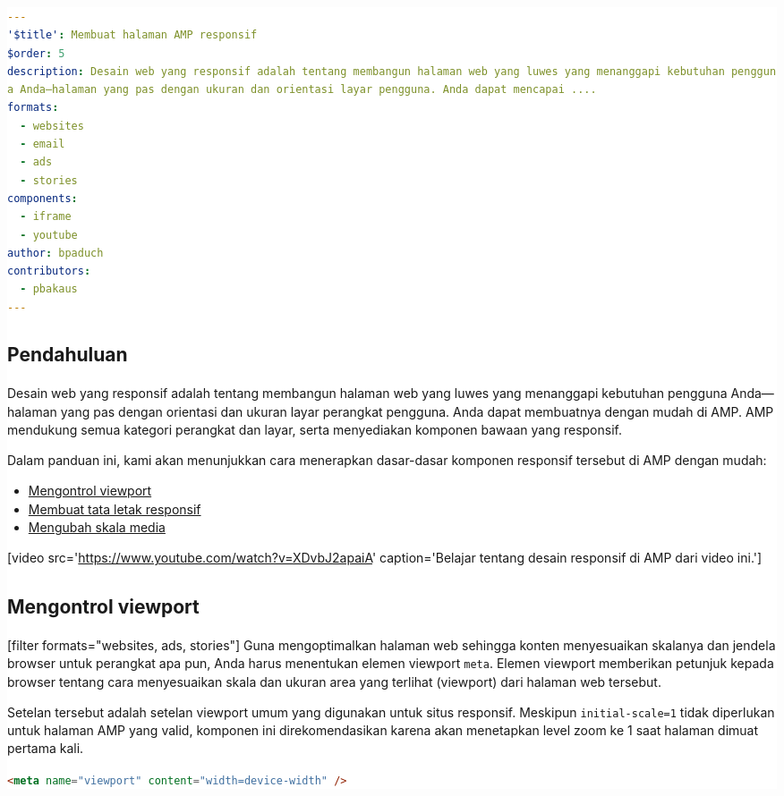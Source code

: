 ```yaml
---
'$title': Membuat halaman AMP responsif
$order: 5
description: Desain web yang responsif adalah tentang membangun halaman web yang luwes yang menanggapi kebutuhan pengguna Anda—halaman yang pas dengan ukuran dan orientasi layar pengguna. Anda dapat mencapai ....
formats:
  - websites
  - email
  - ads
  - stories
components:
  - iframe
  - youtube
author: bpaduch
contributors:
  - pbakaus
---
```


## Pendahuluan

Desain web yang responsif adalah tentang membangun halaman web yang luwes yang menanggapi kebutuhan pengguna Anda—halaman yang pas dengan orientasi dan ukuran layar perangkat pengguna. Anda dapat membuatnya dengan mudah di AMP. AMP mendukung semua kategori perangkat dan layar, serta menyediakan komponen bawaan yang responsif.

Dalam panduan ini, kami akan menunjukkan cara menerapkan dasar-dasar komponen responsif tersebut di AMP dengan mudah:

- [Mengontrol viewport](#controlling-the-viewport)
- [Membuat tata letak responsif](#creating-a-responsive-layout)
- [Mengubah skala media](#scaling-media-for-the-page)

[video src='https://www.youtube.com/watch?v=XDvbJ2apaiA' caption='Belajar tentang desain responsif di AMP dari video ini.']

## Mengontrol viewport <a name="controlling-the-viewport"></a>

[filter formats="websites, ads, stories"] Guna mengoptimalkan halaman web sehingga konten menyesuaikan skalanya dan jendela browser untuk perangkat apa pun, Anda harus menentukan elemen viewport `meta`. Elemen viewport memberikan petunjuk kepada browser tentang cara menyesuaikan skala dan ukuran area yang terlihat (viewport) dari halaman web tersebut.

Setelan tersebut adalah setelan viewport umum yang digunakan untuk situs responsif. Meskipun `initial-scale=1` tidak diperlukan untuk halaman AMP yang valid, komponen ini direkomendasikan karena akan menetapkan level zoom ke 1 saat halaman dimuat pertama kali.

```html
<meta name="viewport" content="width=device-width" />
```
